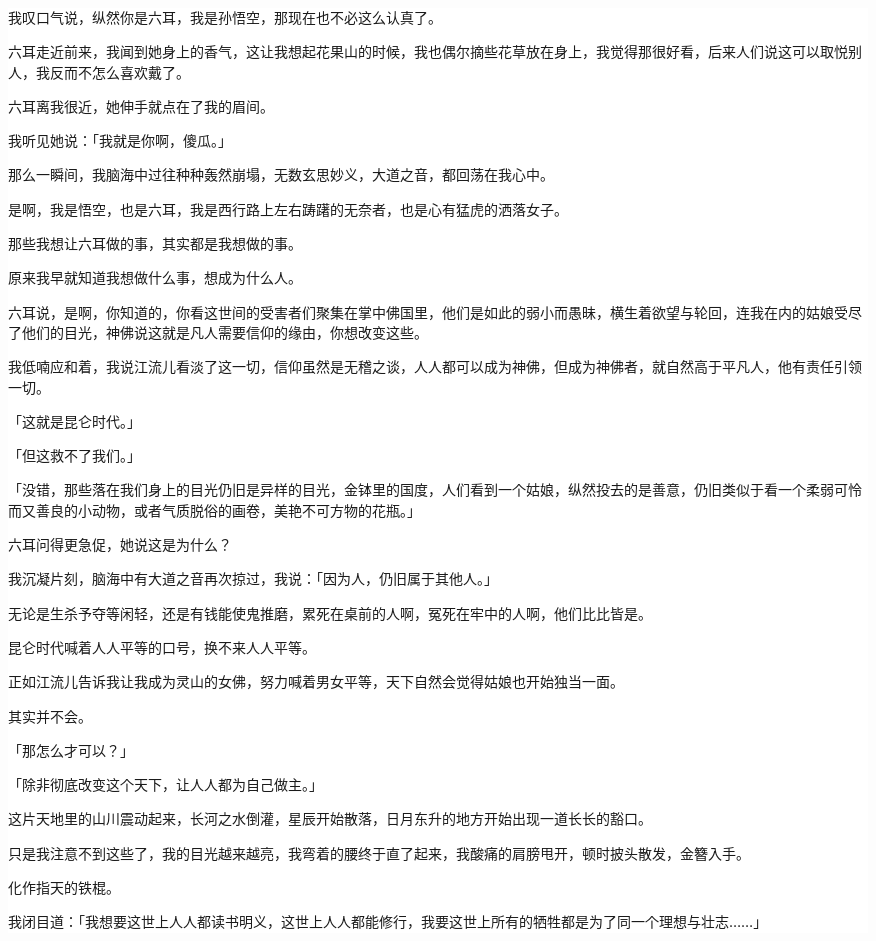 我叹口气说，纵然你是六耳，我是孙悟空，那现在也不必这么认真了。


六耳走近前来，我闻到她身上的香气，这让我想起花果山的时候，我也偶尔摘些花草放在身上，我觉得那很好看，后来人们说这可以取悦别人，我反而不怎么喜欢戴了。


六耳离我很近，她伸手就点在了我的眉间。


我听见她说：「我就是你啊，傻瓜。」


那么一瞬间，我脑海中过往种种轰然崩塌，无数玄思妙义，大道之音，都回荡在我心中。


是啊，我是悟空，也是六耳，我是西行路上左右踌躇的无奈者，也是心有猛虎的洒落女子。


那些我想让六耳做的事，其实都是我想做的事。


原来我早就知道我想做什么事，想成为什么人。


六耳说，是啊，你知道的，你看这世间的受害者们聚集在掌中佛国里，他们是如此的弱小而愚昧，横生着欲望与轮回，连我在内的姑娘受尽了他们的目光，神佛说这就是凡人需要信仰的缘由，你想改变这些。


我低喃应和着，我说江流儿看淡了这一切，信仰虽然是无稽之谈，人人都可以成为神佛，但成为神佛者，就自然高于平凡人，他有责任引领一切。


「这就是昆仑时代。」


「但这救不了我们。」


「没错，那些落在我们身上的目光仍旧是异样的目光，金钵里的国度，人们看到一个姑娘，纵然投去的是善意，仍旧类似于看一个柔弱可怜而又善良的小动物，或者气质脱俗的画卷，美艳不可方物的花瓶。」


六耳问得更急促，她说这是为什么？


我沉凝片刻，脑海中有大道之音再次掠过，我说：「因为人，仍旧属于其他人。」


无论是生杀予夺等闲轻，还是有钱能使鬼推磨，累死在桌前的人啊，冤死在牢中的人啊，他们比比皆是。


昆仑时代喊着人人平等的口号，换不来人人平等。


正如江流儿告诉我让我成为灵山的女佛，努力喊着男女平等，天下自然会觉得姑娘也开始独当一面。


其实并不会。


「那怎么才可以？」


「除非彻底改变这个天下，让人人都为自己做主。」


这片天地里的山川震动起来，长河之水倒灌，星辰开始散落，日月东升的地方开始出现一道长长的豁口。


只是我注意不到这些了，我的目光越来越亮，我弯着的腰终于直了起来，我酸痛的肩膀甩开，顿时披头散发，金簪入手。


化作指天的铁棍。


我闭目道：「我想要这世上人人都读书明义，这世上人人都能修行，我要这世上所有的牺牲都是为了同一个理想与壮志……」
